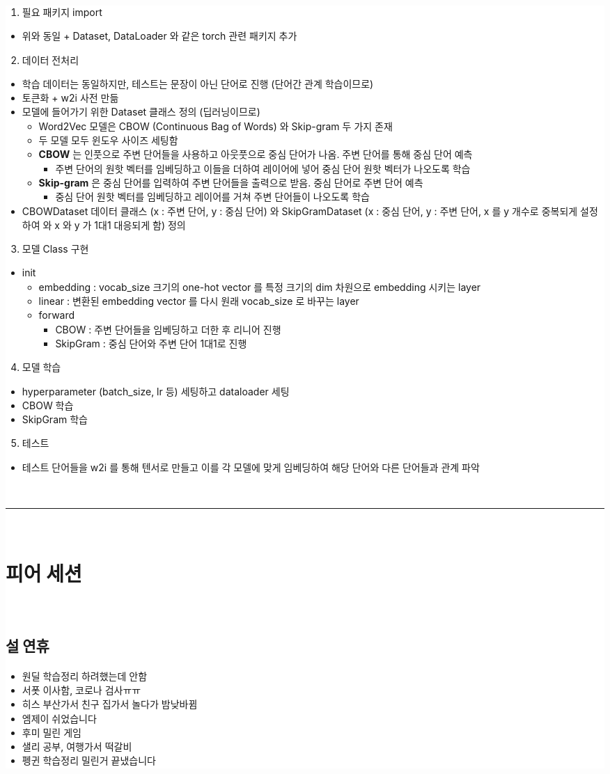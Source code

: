 1) 필요 패키지 import 

- 위와 동일 + Dataset, DataLoader 와 같은 torch 관련 패키지 추가

2) 데이터 전처리

- 학습 데이터는 동일하지만, 테스트는 문장이 아닌 단어로 진행 (단어간 관계 학습이므로)
- 토큰화 + w2i 사전 만듦
- 모델에 들어가기 위한 Dataset 클래스 정의 (딥러닝이므로)
    - Word2Vec 모델은 CBOW (Continuous Bag of Words) 와 Skip-gram 두 가지 존재
    - 두 모델 모두 윈도우 사이즈 세팅함
    - **CBOW** 는 인풋으로 주변 단어들을 사용하고 아웃풋으로 중심 단어가 나옴. 주변 단어를 통해 중심 단어 예측
        - 주변 단어의 원핫 벡터를 임베딩하고 이들을 더하여 레이어에 넣어 중심 단어 원핫 벡터가 나오도록 학습
    - **Skip-gram** 은 중심 단어를 입력하여 주변 단어들을 출력으로 받음. 중심 단어로 주변 단어 예측
        - 중심 단어 원핫 벡터를 임베딩하고 레이어를 거쳐 주변 단어들이 나오도록 학습
- CBOWDataset 데이터 클래스 (x : 주변 단어, y : 중심 단어) 와 SkipGramDataset (x : 중심 단어, y : 주변 단어, x 를 y 개수로 중복되게 설정하여 와 x 와 y 가 1대1 대응되게 함) 정의

3) 모델 Class 구현

- init
    - embedding : vocab_size 크기의 one-hot vector 를 특정 크기의 dim 차원으로 embedding 시키는 layer
    - linear : 변환된 embedding vector 를 다시 원래 vocab_size 로 바꾸는 layer
    - forward
        - CBOW : 주변 단어들을 임베딩하고 더한 후 리니어 진행
        - SkipGram : 중심 단어와 주변 단어 1대1로 진행

4) 모델 학습

- hyperparameter (batch_size, lr 등) 세팅하고 dataloader 세팅
- CBOW 학습
- SkipGram 학습

5) 테스트

- 테스트 단어들을 w2i 를 통해 텐서로 만들고 이를 각 모델에 맞게 임베딩하여 해당 단어와 다른 단어들과 관계 파악

<br>

<hr>

<br>

# 피어 세션

<br>

## 설 연휴

- 원딜	학습정리 하려했는데 안함
- 서폿	이사함, 코로나 검사ㅠㅠ
- 히스	부산가서 친구 집가서 놀다가 밤낮바뀜
- 엠제이	쉬었습니다
- 후미	밀린 게임
- 샐리	공부, 여행가서 떡갈비
- 펭귄	학습정리 밀린거 끝냈습니다
